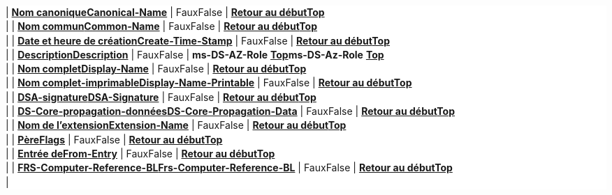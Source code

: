| [<span data-ttu-id="ca30e-177">**Nom canonique**</span><span class="sxs-lookup"><span data-stu-id="ca30e-177">**Canonical-Name**</span></span>](a-canonicalname.md)                                   | <span data-ttu-id="ca30e-178">Faux</span><span class="sxs-lookup"><span data-stu-id="ca30e-178">False</span></span>     | [<span data-ttu-id="ca30e-179">**Retour au début**</span><span class="sxs-lookup"><span data-stu-id="ca30e-179">**Top**</span></span>](c-top.md)<br/>                   |
| [<span data-ttu-id="ca30e-180">**Nom commun**</span><span class="sxs-lookup"><span data-stu-id="ca30e-180">**Common-Name**</span></span>](a-cn.md)                                                 | <span data-ttu-id="ca30e-181">Faux</span><span class="sxs-lookup"><span data-stu-id="ca30e-181">False</span></span>     | [<span data-ttu-id="ca30e-182">**Retour au début**</span><span class="sxs-lookup"><span data-stu-id="ca30e-182">**Top**</span></span>](c-top.md)<br/>                   |
| [<span data-ttu-id="ca30e-183">**Date et heure de création**</span><span class="sxs-lookup"><span data-stu-id="ca30e-183">**Create-Time-Stamp**</span></span>](a-createtimestamp.md)                              | <span data-ttu-id="ca30e-184">Faux</span><span class="sxs-lookup"><span data-stu-id="ca30e-184">False</span></span>     | [<span data-ttu-id="ca30e-185">**Retour au début**</span><span class="sxs-lookup"><span data-stu-id="ca30e-185">**Top**</span></span>](c-top.md)<br/>                   |
| [<span data-ttu-id="ca30e-186">**Description**</span><span class="sxs-lookup"><span data-stu-id="ca30e-186">**Description**</span></span>](a-description.md)                                        | <span data-ttu-id="ca30e-187">Faux</span><span class="sxs-lookup"><span data-stu-id="ca30e-187">False</span></span>     | <span data-ttu-id="ca30e-188">**ms-DS-AZ-Role** [ **Top**](c-top.md)</span><span class="sxs-lookup"><span data-stu-id="ca30e-188">**ms-DS-Az-Role** [**Top**](c-top.md)</span></span><br/> |
| [<span data-ttu-id="ca30e-189">**Nom complet**</span><span class="sxs-lookup"><span data-stu-id="ca30e-189">**Display-Name**</span></span>](a-displayname.md)                                       | <span data-ttu-id="ca30e-190">Faux</span><span class="sxs-lookup"><span data-stu-id="ca30e-190">False</span></span>     | [<span data-ttu-id="ca30e-191">**Retour au début**</span><span class="sxs-lookup"><span data-stu-id="ca30e-191">**Top**</span></span>](c-top.md)<br/>                   |
| [<span data-ttu-id="ca30e-192">**Nom complet-imprimable**</span><span class="sxs-lookup"><span data-stu-id="ca30e-192">**Display-Name-Printable**</span></span>](a-displaynameprintable.md)                    | <span data-ttu-id="ca30e-193">Faux</span><span class="sxs-lookup"><span data-stu-id="ca30e-193">False</span></span>     | [<span data-ttu-id="ca30e-194">**Retour au début**</span><span class="sxs-lookup"><span data-stu-id="ca30e-194">**Top**</span></span>](c-top.md)<br/>                   |
| [<span data-ttu-id="ca30e-195">**DSA-signature**</span><span class="sxs-lookup"><span data-stu-id="ca30e-195">**DSA-Signature**</span></span>](a-dsasignature.md)                                     | <span data-ttu-id="ca30e-196">Faux</span><span class="sxs-lookup"><span data-stu-id="ca30e-196">False</span></span>     | [<span data-ttu-id="ca30e-197">**Retour au début**</span><span class="sxs-lookup"><span data-stu-id="ca30e-197">**Top**</span></span>](c-top.md)<br/>                   |
| [<span data-ttu-id="ca30e-198">**DS-Core-propagation-données**</span><span class="sxs-lookup"><span data-stu-id="ca30e-198">**DS-Core-Propagation-Data**</span></span>](a-dscorepropagationdata.md)                 | <span data-ttu-id="ca30e-199">Faux</span><span class="sxs-lookup"><span data-stu-id="ca30e-199">False</span></span>     | [<span data-ttu-id="ca30e-200">**Retour au début**</span><span class="sxs-lookup"><span data-stu-id="ca30e-200">**Top**</span></span>](c-top.md)<br/>                   |
| [<span data-ttu-id="ca30e-201">**Nom de l’extension**</span><span class="sxs-lookup"><span data-stu-id="ca30e-201">**Extension-Name**</span></span>](a-extensionname.md)                                   | <span data-ttu-id="ca30e-202">Faux</span><span class="sxs-lookup"><span data-stu-id="ca30e-202">False</span></span>     | [<span data-ttu-id="ca30e-203">**Retour au début**</span><span class="sxs-lookup"><span data-stu-id="ca30e-203">**Top**</span></span>](c-top.md)<br/>                   |
| [<span data-ttu-id="ca30e-204">**Père**</span><span class="sxs-lookup"><span data-stu-id="ca30e-204">**Flags**</span></span>](a-flags.md)                                                    | <span data-ttu-id="ca30e-205">Faux</span><span class="sxs-lookup"><span data-stu-id="ca30e-205">False</span></span>     | [<span data-ttu-id="ca30e-206">**Retour au début**</span><span class="sxs-lookup"><span data-stu-id="ca30e-206">**Top**</span></span>](c-top.md)<br/>                   |
| [<span data-ttu-id="ca30e-207">**Entrée de**</span><span class="sxs-lookup"><span data-stu-id="ca30e-207">**From-Entry**</span></span>](a-fromentry.md)                                           | <span data-ttu-id="ca30e-208">Faux</span><span class="sxs-lookup"><span data-stu-id="ca30e-208">False</span></span>     | [<span data-ttu-id="ca30e-209">**Retour au début**</span><span class="sxs-lookup"><span data-stu-id="ca30e-209">**Top**</span></span>](c-top.md)<br/>                   |
| [<span data-ttu-id="ca30e-210">**FRS-Computer-Reference-BL**</span><span class="sxs-lookup"><span data-stu-id="ca30e-210">**Frs-Computer-Reference-BL**</span></span>](a-frscomputerreferencebl.md)               | <span data-ttu-id="ca30e-211">Faux</span><span class="sxs-lookup"><span data-stu-id="ca30e-211">False</span></span>     | [<span data-ttu-id="ca30e-212">**Retour au début**</span><span class="sxs-lookup"><span data-stu-id="ca30e-212">**Top**</span></span>](c-top.md)<br/>                   |